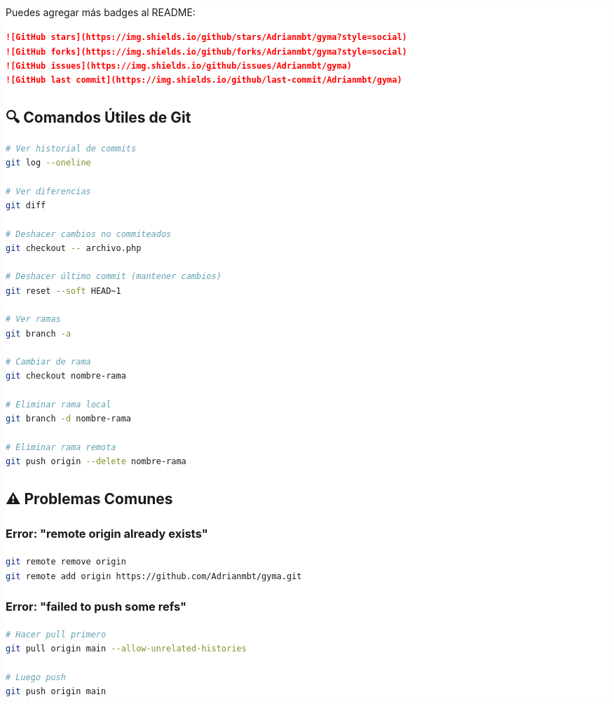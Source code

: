 Puedes agregar más badges al README:

```markdown
![GitHub stars](https://img.shields.io/github/stars/Adrianmbt/gyma?style=social)
![GitHub forks](https://img.shields.io/github/forks/Adrianmbt/gyma?style=social)
![GitHub issues](https://img.shields.io/github/issues/Adrianmbt/gyma)
![GitHub last commit](https://img.shields.io/github/last-commit/Adrianmbt/gyma)
```

## 🔍 Comandos Útiles de Git

```bash
# Ver historial de commits
git log --oneline

# Ver diferencias
git diff

# Deshacer cambios no commiteados
git checkout -- archivo.php

# Deshacer último commit (mantener cambios)
git reset --soft HEAD~1

# Ver ramas
git branch -a

# Cambiar de rama
git checkout nombre-rama

# Eliminar rama local
git branch -d nombre-rama

# Eliminar rama remota
git push origin --delete nombre-rama
```

## ⚠️ Problemas Comunes

### Error: "remote origin already exists"

```bash
git remote remove origin
git remote add origin https://github.com/Adrianmbt/gyma.git
```

### Error: "failed to push some refs"

```bash
# Hacer pull primero
git pull origin main --allow-unrelated-histories

# Luego push
git push origin main
```
